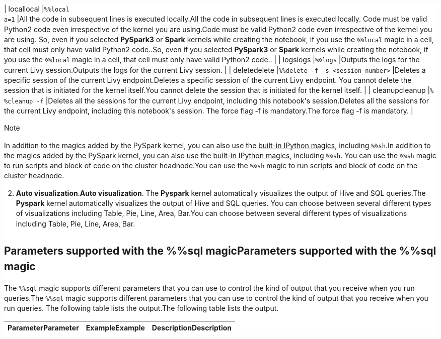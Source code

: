    | <span data-ttu-id="6b27f-164">local</span><span class="sxs-lookup"><span data-stu-id="6b27f-164">local</span></span> |`%%local`<br>`a=1` |<span data-ttu-id="6b27f-165">All the code in subsequent lines is executed locally.</span><span class="sxs-lookup"><span data-stu-id="6b27f-165">All the code in subsequent lines is executed locally.</span></span> <span data-ttu-id="6b27f-166">Code must be valid Python2 code even irrespective of the kernel you are using.</span><span class="sxs-lookup"><span data-stu-id="6b27f-166">Code must be valid Python2 code even irrespective of the kernel you are using.</span></span> <span data-ttu-id="6b27f-167">So, even if you selected **PySpark3** or **Spark** kernels while creating the notebook, if you use the `%%local` magic in a cell, that cell must only have valid Python2 code..</span><span class="sxs-lookup"><span data-stu-id="6b27f-167">So, even if you selected **PySpark3** or **Spark** kernels while creating the notebook, if you use the `%%local` magic in a cell, that cell must only have valid Python2 code..</span></span> |
   | <span data-ttu-id="6b27f-168">logs</span><span class="sxs-lookup"><span data-stu-id="6b27f-168">logs</span></span> |`%%logs` |<span data-ttu-id="6b27f-169">Outputs the logs for the current Livy session.</span><span class="sxs-lookup"><span data-stu-id="6b27f-169">Outputs the logs for the current Livy session.</span></span> |
   | <span data-ttu-id="6b27f-170">delete</span><span class="sxs-lookup"><span data-stu-id="6b27f-170">delete</span></span> |`%%delete -f -s <session number>` |<span data-ttu-id="6b27f-171">Deletes a specific session of the current Livy endpoint.</span><span class="sxs-lookup"><span data-stu-id="6b27f-171">Deletes a specific session of the current Livy endpoint.</span></span> <span data-ttu-id="6b27f-172">You cannot delete the session that is initiated for the kernel itself.</span><span class="sxs-lookup"><span data-stu-id="6b27f-172">You cannot delete the session that is initiated for the kernel itself.</span></span> |
   | <span data-ttu-id="6b27f-173">cleanup</span><span class="sxs-lookup"><span data-stu-id="6b27f-173">cleanup</span></span> |`%%cleanup -f` |<span data-ttu-id="6b27f-174">Deletes all the sessions for the current Livy endpoint, including this notebook's session.</span><span class="sxs-lookup"><span data-stu-id="6b27f-174">Deletes all the sessions for the current Livy endpoint, including this notebook's session.</span></span> <span data-ttu-id="6b27f-175">The force flag -f is mandatory.</span><span class="sxs-lookup"><span data-stu-id="6b27f-175">The force flag -f is mandatory.</span></span> |

   > [!NOTE]
   > <span data-ttu-id="6b27f-176">In addition to the magics added by the PySpark kernel, you can also use the [built-in IPython magics](https://ipython.org/ipython-doc/3/interactive/magics.html#cell-magics), including `%%sh`.</span><span class="sxs-lookup"><span data-stu-id="6b27f-176">In addition to the magics added by the PySpark kernel, you can also use the [built-in IPython magics](https://ipython.org/ipython-doc/3/interactive/magics.html#cell-magics), including `%%sh`.</span></span> <span data-ttu-id="6b27f-177">You can use the `%%sh` magic to run scripts and block of code on the cluster headnode.</span><span class="sxs-lookup"><span data-stu-id="6b27f-177">You can use the `%%sh` magic to run scripts and block of code on the cluster headnode.</span></span>
   >
   >
2. <span data-ttu-id="6b27f-178">**Auto visualization**.</span><span class="sxs-lookup"><span data-stu-id="6b27f-178">**Auto visualization**.</span></span> <span data-ttu-id="6b27f-179">The **Pyspark** kernel automatically visualizes the output of Hive and SQL queries.</span><span class="sxs-lookup"><span data-stu-id="6b27f-179">The **Pyspark** kernel automatically visualizes the output of Hive and SQL queries.</span></span> <span data-ttu-id="6b27f-180">You can choose between several different types of visualizations including Table, Pie, Line, Area, Bar.</span><span class="sxs-lookup"><span data-stu-id="6b27f-180">You can choose between several different types of visualizations including Table, Pie, Line, Area, Bar.</span></span>

## <a name="parameters-supported-with-the-sql-magic"></a><span data-ttu-id="6b27f-181">Parameters supported with the %%sql magic</span><span class="sxs-lookup"><span data-stu-id="6b27f-181">Parameters supported with the %%sql magic</span></span>
<span data-ttu-id="6b27f-182">The `%%sql` magic supports different parameters that you can use to control the kind of output that you receive when you run queries.</span><span class="sxs-lookup"><span data-stu-id="6b27f-182">The `%%sql` magic supports different parameters that you can use to control the kind of output that you receive when you run queries.</span></span> <span data-ttu-id="6b27f-183">The following table lists the output.</span><span class="sxs-lookup"><span data-stu-id="6b27f-183">The following table lists the output.</span></span>

| <span data-ttu-id="6b27f-184">Parameter</span><span class="sxs-lookup"><span data-stu-id="6b27f-184">Parameter</span></span> | <span data-ttu-id="6b27f-185">Example</span><span class="sxs-lookup"><span data-stu-id="6b27f-185">Example</span></span> | <span data-ttu-id="6b27f-186">Description</span><span class="sxs-lookup"><span data-stu-id="6b27f-186">Description</span></span> |
| --- | --- | --- |